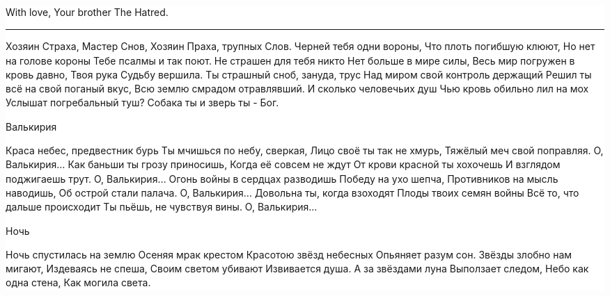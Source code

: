 With love, Your brother
The Hatred.

***

Хозяин Страха, Мастер Снов,
Хозяин Праха, трупных Слов.
Черней тебя одни вороны,
Что плоть погибшую клюют,
Но нет на голове короны
Тебе псалмы и так поют.
Не страшен для тебя никто
Нет больше в мире силы,
Весь мир погружен в кровь давно,
Твоя рука Судьбу вершила.
Ты страшный сноб, зануда, трус
Над миром свой контроль держащий
Решил ты всё на свой поганый вкус,
Всю землю смрадом отравлявший.
И сколько человечьих душ
Чью кровь обильно лил на мох
Услышат погребальный туш?
Собака ты и зверь ты - Бог.

Валькирия

Краса небес, предвестник бурь
Ты мчишься по небу, сверкая,
Лицо своё ты так не хмурь,
Тяжёлый меч свой поправляя.
О, Валькирия…
Как баньши ты грозу приносишь,
Когда её совсем не ждут
От крови красной ты хохочешь
И взглядом поджигаешь трут.
О, Валькирия…
Огонь войны в сердцах разводишь
Победу на ухо шепча,
Противников на мысль наводишь,
Об острой стали палача.
О, Валькирия…
Довольна ты, когда взоходят
Плоды твоих семян войны
Всё то, что дальше происходит
Ты пьёшь, не чувствуя вины.
О, Валькирия…

Ночь

Ночь спустилась на землю
Осеняя мрак крестом
Красотою звёзд небесных
Опьяняет разум сон.
Звёзды злобно нам мигают,
Издеваясь не спеша,
Своим светом убивают
Извивается душа.
А за звёздами луна
Выползает следом,
Небо как одна стена,
Как могила света.
